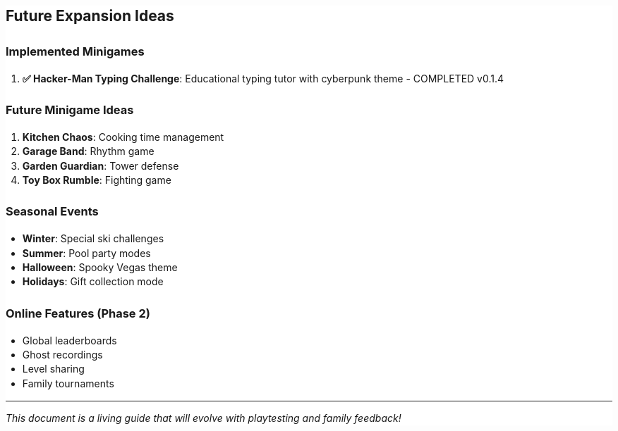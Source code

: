 ## Future Expansion Ideas

### Implemented Minigames
1. **✅ Hacker-Man Typing Challenge**: Educational typing tutor with cyberpunk theme - COMPLETED v0.1.4

### Future Minigame Ideas
1. **Kitchen Chaos**: Cooking time management
2. **Garage Band**: Rhythm game
3. **Garden Guardian**: Tower defense
4. **Toy Box Rumble**: Fighting game

### Seasonal Events
- **Winter**: Special ski challenges
- **Summer**: Pool party modes
- **Halloween**: Spooky Vegas theme
- **Holidays**: Gift collection mode

### Online Features (Phase 2)
- Global leaderboards
- Ghost recordings
- Level sharing
- Family tournaments

---

*This document is a living guide that will evolve with playtesting and family feedback!*
